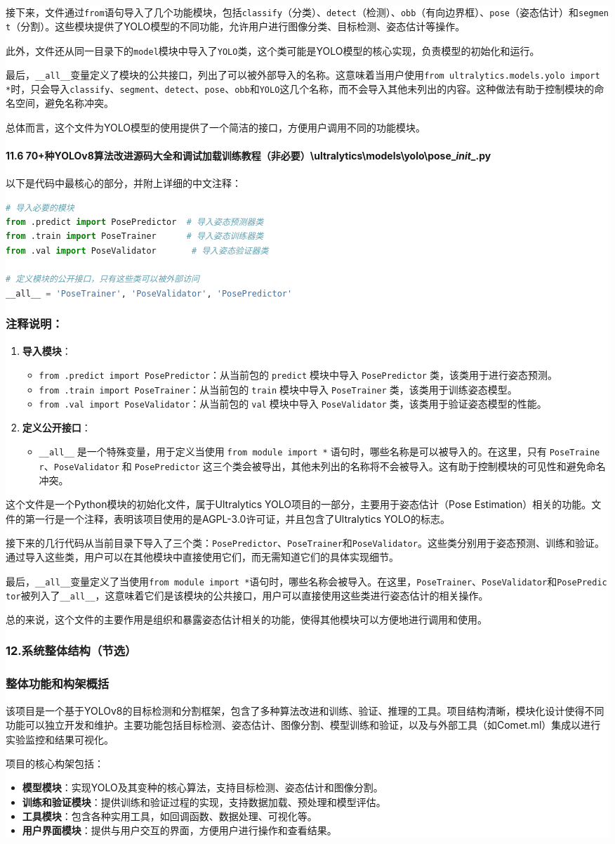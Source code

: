 接下来，文件通过`from`语句导入了几个功能模块，包括`classify`（分类）、`detect`（检测）、`obb`（有向边界框）、`pose`（姿态估计）和`segment`（分割）。这些模块提供了YOLO模型的不同功能，允许用户进行图像分类、目标检测、姿态估计等操作。

此外，文件还从同一目录下的`model`模块中导入了`YOLO`类，这个类可能是YOLO模型的核心实现，负责模型的初始化和运行。

最后，`__all__`变量定义了模块的公共接口，列出了可以被外部导入的名称。这意味着当用户使用`from ultralytics.models.yolo import *`时，只会导入`classify`、`segment`、`detect`、`pose`、`obb`和`YOLO`这几个名称，而不会导入其他未列出的内容。这种做法有助于控制模块的命名空间，避免名称冲突。

总体而言，这个文件为YOLO模型的使用提供了一个简洁的接口，方便用户调用不同的功能模块。

#### 11.6 70+种YOLOv8算法改进源码大全和调试加载训练教程（非必要）\ultralytics\models\yolo\pose\__init__.py

以下是代码中最核心的部分，并附上详细的中文注释：

```python
# 导入必要的模块
from .predict import PosePredictor  # 导入姿态预测器类
from .train import PoseTrainer      # 导入姿态训练器类
from .val import PoseValidator       # 导入姿态验证器类

# 定义模块的公开接口，只有这些类可以被外部访问
__all__ = 'PoseTrainer', 'PoseValidator', 'PosePredictor'
```

### 注释说明：
1. **导入模块**：
   - `from .predict import PosePredictor`：从当前包的 `predict` 模块中导入 `PosePredictor` 类，该类用于进行姿态预测。
   - `from .train import PoseTrainer`：从当前包的 `train` 模块中导入 `PoseTrainer` 类，该类用于训练姿态模型。
   - `from .val import PoseValidator`：从当前包的 `val` 模块中导入 `PoseValidator` 类，该类用于验证姿态模型的性能。

2. **定义公开接口**：
   - `__all__` 是一个特殊变量，用于定义当使用 `from module import *` 语句时，哪些名称是可以被导入的。在这里，只有 `PoseTrainer`、`PoseValidator` 和 `PosePredictor` 这三个类会被导出，其他未列出的名称将不会被导入。这有助于控制模块的可见性和避免命名冲突。

这个文件是一个Python模块的初始化文件，属于Ultralytics YOLO项目的一部分，主要用于姿态估计（Pose Estimation）相关的功能。文件的第一行是一个注释，表明该项目使用的是AGPL-3.0许可证，并且包含了Ultralytics YOLO的标志。

接下来的几行代码从当前目录下导入了三个类：`PosePredictor`、`PoseTrainer`和`PoseValidator`。这些类分别用于姿态预测、训练和验证。通过导入这些类，用户可以在其他模块中直接使用它们，而无需知道它们的具体实现细节。

最后，`__all__`变量定义了当使用`from module import *`语句时，哪些名称会被导入。在这里，`PoseTrainer`、`PoseValidator`和`PosePredictor`被列入了`__all__`，这意味着它们是该模块的公共接口，用户可以直接使用这些类进行姿态估计的相关操作。

总的来说，这个文件的主要作用是组织和暴露姿态估计相关的功能，使得其他模块可以方便地进行调用和使用。

### 12.系统整体结构（节选）

### 整体功能和构架概括

该项目是一个基于YOLOv8的目标检测和分割框架，包含了多种算法改进和训练、验证、推理的工具。项目结构清晰，模块化设计使得不同功能可以独立开发和维护。主要功能包括目标检测、姿态估计、图像分割、模型训练和验证，以及与外部工具（如Comet.ml）集成以进行实验监控和结果可视化。

项目的核心构架包括：
- **模型模块**：实现YOLO及其变种的核心算法，支持目标检测、姿态估计和图像分割。
- **训练和验证模块**：提供训练和验证过程的实现，支持数据加载、预处理和模型评估。
- **工具模块**：包含各种实用工具，如回调函数、数据处理、可视化等。
- **用户界面模块**：提供与用户交互的界面，方便用户进行操作和查看结果。
